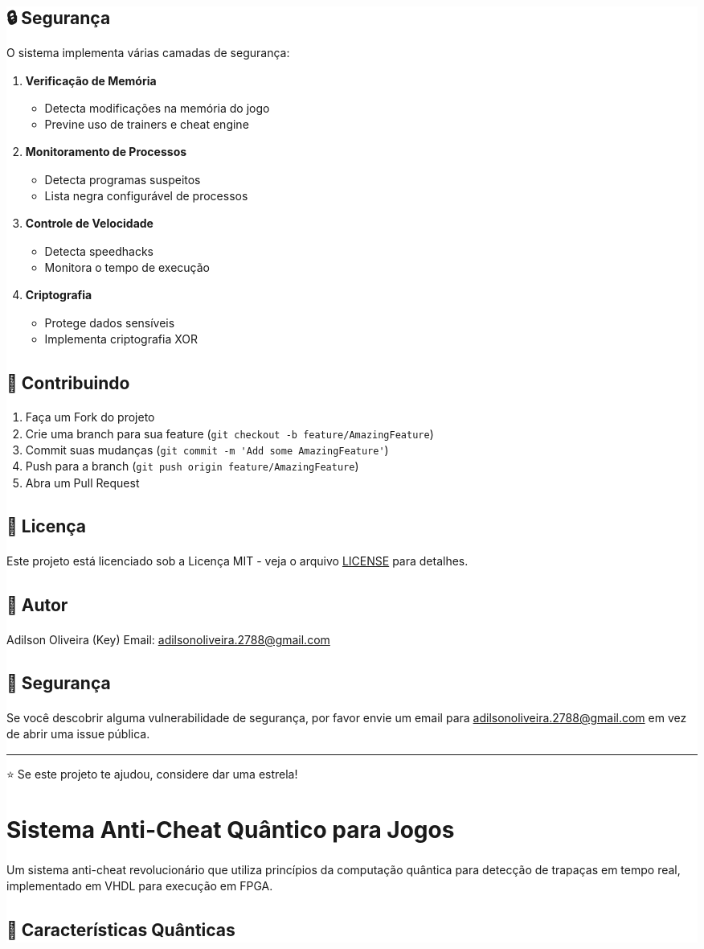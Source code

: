 ## 🔒 Segurança

O sistema implementa várias camadas de segurança:

1. **Verificação de Memória**
   - Detecta modificações na memória do jogo
   - Previne uso de trainers e cheat engine

2. **Monitoramento de Processos**
   - Detecta programas suspeitos
   - Lista negra configurável de processos

3. **Controle de Velocidade**
   - Detecta speedhacks
   - Monitora o tempo de execução

4. **Criptografia**
   - Protege dados sensíveis
   - Implementa criptografia XOR

## 🤝 Contribuindo

1. Faça um Fork do projeto
2. Crie uma branch para sua feature (`git checkout -b feature/AmazingFeature`)
3. Commit suas mudanças (`git commit -m 'Add some AmazingFeature'`)
4. Push para a branch (`git push origin feature/AmazingFeature`)
5. Abra um Pull Request

## 📄 Licença

Este projeto está licenciado sob a Licença MIT - veja o arquivo [LICENSE](LICENSE) para detalhes.

## 👤 Autor

Adilson Oliveira (Key)
Email: adilsonoliveira.2788@gmail.com

## 🔄 Segurança

Se você descobrir alguma vulnerabilidade de segurança, por favor envie um email para adilsonoliveira.2788@gmail.com em vez de abrir uma issue pública.

---

⭐️ Se este projeto te ajudou, considere dar uma estrela!

# Sistema Anti-Cheat Quântico para Jogos

Um sistema anti-cheat revolucionário que utiliza princípios da computação quântica para detecção de trapaças em tempo real, implementado em VHDL para execução em FPGA.

## 🌟 Características Quânticas
